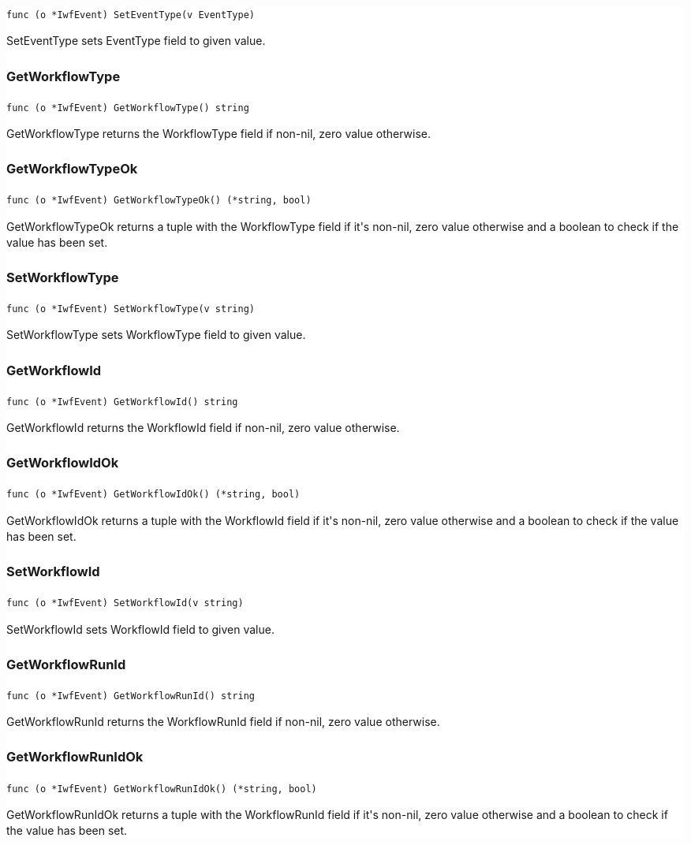 `func (o *IwfEvent) SetEventType(v EventType)`

SetEventType sets EventType field to given value.


### GetWorkflowType

`func (o *IwfEvent) GetWorkflowType() string`

GetWorkflowType returns the WorkflowType field if non-nil, zero value otherwise.

### GetWorkflowTypeOk

`func (o *IwfEvent) GetWorkflowTypeOk() (*string, bool)`

GetWorkflowTypeOk returns a tuple with the WorkflowType field if it's non-nil, zero value otherwise
and a boolean to check if the value has been set.

### SetWorkflowType

`func (o *IwfEvent) SetWorkflowType(v string)`

SetWorkflowType sets WorkflowType field to given value.


### GetWorkflowId

`func (o *IwfEvent) GetWorkflowId() string`

GetWorkflowId returns the WorkflowId field if non-nil, zero value otherwise.

### GetWorkflowIdOk

`func (o *IwfEvent) GetWorkflowIdOk() (*string, bool)`

GetWorkflowIdOk returns a tuple with the WorkflowId field if it's non-nil, zero value otherwise
and a boolean to check if the value has been set.

### SetWorkflowId

`func (o *IwfEvent) SetWorkflowId(v string)`

SetWorkflowId sets WorkflowId field to given value.


### GetWorkflowRunId

`func (o *IwfEvent) GetWorkflowRunId() string`

GetWorkflowRunId returns the WorkflowRunId field if non-nil, zero value otherwise.

### GetWorkflowRunIdOk

`func (o *IwfEvent) GetWorkflowRunIdOk() (*string, bool)`

GetWorkflowRunIdOk returns a tuple with the WorkflowRunId field if it's non-nil, zero value otherwise
and a boolean to check if the value has been set.
